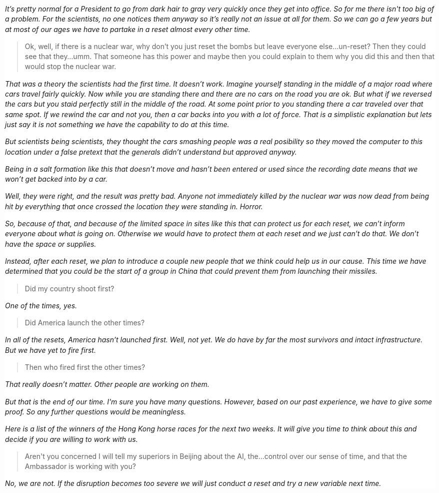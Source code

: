 *It’s pretty normal for a President to go from dark hair to gray very quickly once they get into office. So for me there isn't too big of a problem. For the scientists, no one notices them anyway so it’s really not an issue at all for them. So we can go a few years but at most of our ages we have to partake in a reset almost every other time.*

>Ok, well, if there is a nuclear war, why don’t you just reset the bombs but leave everyone else…un-reset? Then they could see that they…umm. That someone has this power and maybe then you could explain to them why you did this and then that would stop the nuclear war.

*That was a theory the scientists had the first time. It doesn’t work. Imagine yourself standing in the middle of a major road where cars travel fairly quickly. Now while you are standing there and there are no cars on the road you are ok. But what if we reversed the cars but you staid perfectly still in the middle of the road. At some point prior to you standing there a car traveled over that same spot. If we rewind the car and not you, then a car backs into you with a lot of force. That is a simplistic explanation but lets just say it is not something we have the capability to do at this time.*

*But scientists being scientists, they thought the cars smashing people was a real posibility so they moved the computer to this location under a false pretext that the generals didn’t understand but approved anyway.*

*Being in a salt formation like this that doesn’t move and hasn’t been entered or used since the recording date means that we won’t get backed into by a car.*

*Well, they were right, and the result was pretty bad. Anyone not immediately killed by the nuclear war was now dead from being hit by everything that once crossed the location they were standing in. Horror.*

*So, because of that, and because of the limited space in sites like this that can protect us for each reset, we can’t inform everyone about what is going on. Otherwise we would have to protect them at each reset and we just can’t do that. We don’t have the space or supplies.*

*Instead, after each reset, we plan to introduce a couple new people that we think could help us in our cause. This time we have determined that you could be the start of a group in China that could prevent them from launching their missiles.*

>Did my country shoot first?

*One of the times, yes.*

>Did America launch the other times?

*In all of the resets, America hasn’t launched first. Well, not yet. We do have by far the most survivors and intact infrastructure. But we have yet to fire first.*

>Then who fired first the other times?

*That really doesn’t matter. Other people are working on them.*

*But that is the end of our time. I'm sure you have many questions. However, based on our past experience, we have to give some proof. So any further questions would be meaningless.*

*Here is a list of the winners of the Hong Kong horse races for the next two weeks. It will give you time to think about this and decide if you are willing to work with us.*

>Aren't you concerned I will tell my superiors in Beijing about the AI, the...control over our sense of time, and that the Ambassador is working with you?

*No, we are not. If the disruption becomes too severe we will just conduct a reset and try a new variable next time.*
